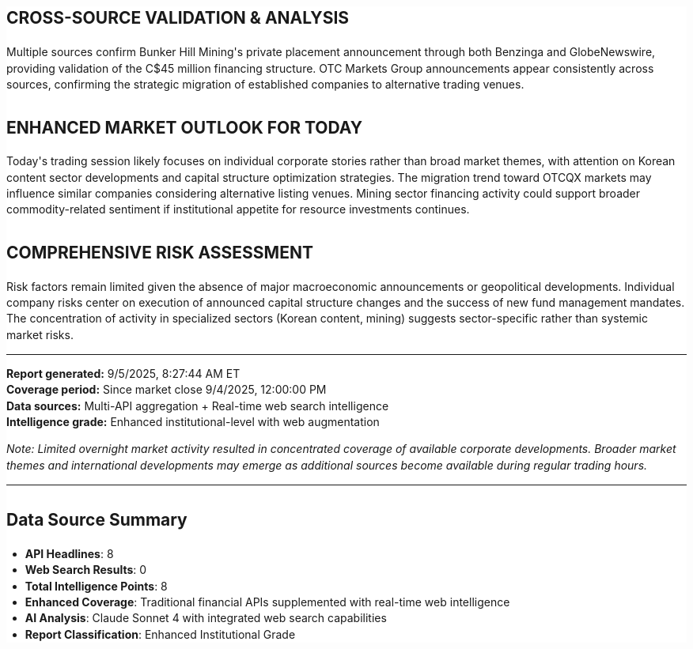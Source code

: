 ## CROSS-SOURCE VALIDATION & ANALYSIS

Multiple sources confirm Bunker Hill Mining's private placement announcement through both Benzinga and GlobeNewswire, providing validation of the C$45 million financing structure. OTC Markets Group announcements appear consistently across sources, confirming the strategic migration of established companies to alternative trading venues.

## ENHANCED MARKET OUTLOOK FOR TODAY

Today's trading session likely focuses on individual corporate stories rather than broad market themes, with attention on Korean content sector developments and capital structure optimization strategies. The migration trend toward OTCQX markets may influence similar companies considering alternative listing venues. Mining sector financing activity could support broader commodity-related sentiment if institutional appetite for resource investments continues.

## COMPREHENSIVE RISK ASSESSMENT

Risk factors remain limited given the absence of major macroeconomic announcements or geopolitical developments. Individual company risks center on execution of announced capital structure changes and the success of new fund management mandates. The concentration of activity in specialized sectors (Korean content, mining) suggests sector-specific rather than systemic market risks.

---

**Report generated:** 9/5/2025, 8:27:44 AM ET  
**Coverage period:** Since market close 9/4/2025, 12:00:00 PM  
**Data sources:** Multi-API aggregation + Real-time web search intelligence  
**Intelligence grade:** Enhanced institutional-level with web augmentation

*Note: Limited overnight market activity resulted in concentrated coverage of available corporate developments. Broader market themes and international developments may emerge as additional sources become available during regular trading hours.*

---

## Data Source Summary
- **API Headlines**: 8
- **Web Search Results**: 0
- **Total Intelligence Points**: 8
- **Enhanced Coverage**: Traditional financial APIs supplemented with real-time web intelligence
- **AI Analysis**: Claude Sonnet 4 with integrated web search capabilities
- **Report Classification**: Enhanced Institutional Grade